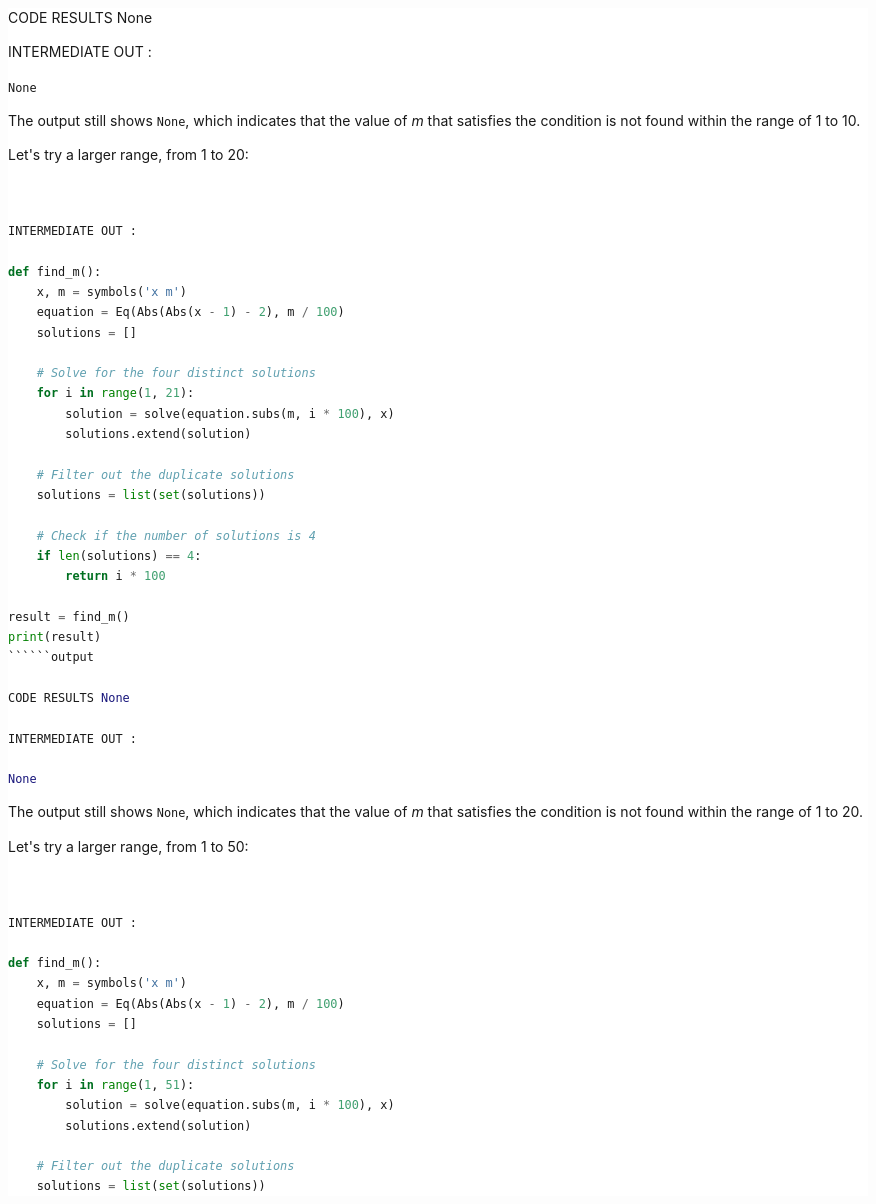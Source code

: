 CODE RESULTS None

INTERMEDIATE OUT :
```output
None
```

The output still shows `None`, which indicates that the value of $m$ that satisfies the condition is not found within the range of 1 to 10.

Let's try a larger range, from 1 to 20:

```python


INTERMEDIATE OUT :

def find_m():
    x, m = symbols('x m')
    equation = Eq(Abs(Abs(x - 1) - 2), m / 100)
    solutions = []

    # Solve for the four distinct solutions
    for i in range(1, 21):
        solution = solve(equation.subs(m, i * 100), x)
        solutions.extend(solution)

    # Filter out the duplicate solutions
    solutions = list(set(solutions))

    # Check if the number of solutions is 4
    if len(solutions) == 4:
        return i * 100

result = find_m()
print(result)
``````output

CODE RESULTS None

INTERMEDIATE OUT :

None
```

The output still shows `None`, which indicates that the value of $m$ that satisfies the condition is not found within the range of 1 to 20.

Let's try a larger range, from 1 to 50:

```python


INTERMEDIATE OUT :

def find_m():
    x, m = symbols('x m')
    equation = Eq(Abs(Abs(x - 1) - 2), m / 100)
    solutions = []

    # Solve for the four distinct solutions
    for i in range(1, 51):
        solution = solve(equation.subs(m, i * 100), x)
        solutions.extend(solution)

    # Filter out the duplicate solutions
    solutions = list(set(solutions))

```